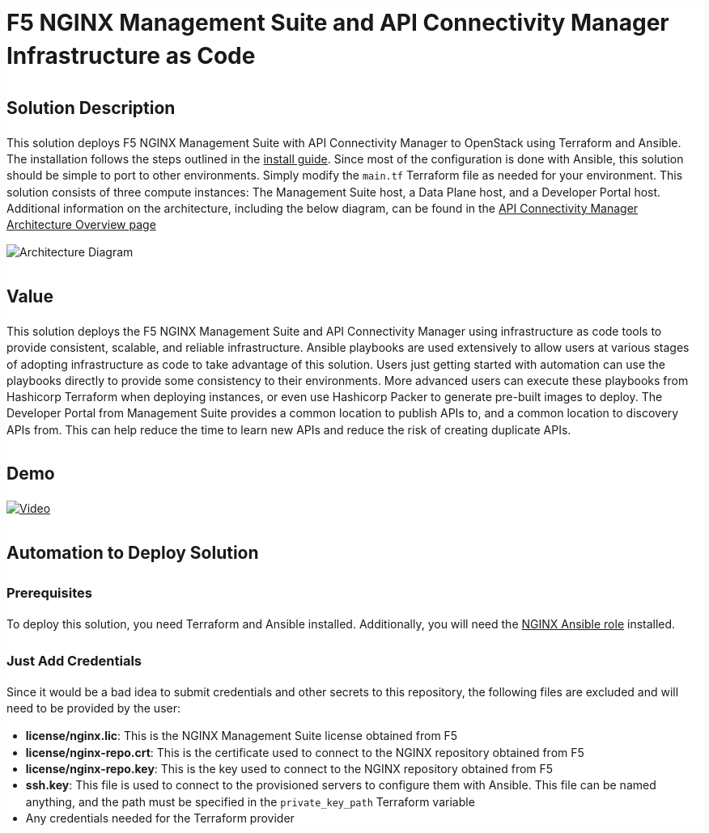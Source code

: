 # F5 NGINX Management Suite and API Connectivity Manager Infrastructure as Code

## Solution Description
This solution deploys F5 NGINX Management Suite with API Connectivity Manager to OpenStack using Terraform and Ansible.
The installation follows the steps outlined in the [install guide](https://docs.nginx.com/nginx-management-suite/admin-guides/installation/install-guide/).
Since most of the configuration is done with Ansible, this solution should be simple to port to other environments.
Simply modify the `main.tf` Terraform file as needed for your environment.
This solution consists of three compute instances: The Management Suite host, a Data Plane host, and a Developer Portal host.
Additional information on the architecture, including the below diagram, can be found in the [API Connectivity Manager Architecture Overview page](https://docs.nginx.com/nginx-management-suite/acm/about/architecture/)

![Architecture Diagram](https://docs.nginx.com/nginx-management-suite/acm/about/images/HighLevelComponents.png)

## Value
This solution deploys the F5 NGINX Management Suite and API Connectivity Manager using infrastructure as code tools to provide consistent, scalable, and reliable infrastructure.
Ansible playbooks are used extensively to allow users at various stages of adopting infrastructure as code to take advantage of this solution.
Users just getting started with automation can use the playbooks directly to provide some consistency to their environments.
More advanced users can execute these playbooks from Hashicorp Terraform when deploying instances, or even use Hashicorp Packer to generate pre-built images to deploy.
The Developer Portal from Management Suite provides a common location to publish APIs to, and a common location to discovery APIs from.
This can help reduce the time to learn new APIs and reduce the risk of creating duplicate APIs.

## Demo
[![Video](https://img.youtube.com/vi/2fRqVYpZOK4/maxresdefault.jpg)](https://www.youtube.com/watch?v=2fRqVYpZOK4&t=225s)

## Automation to Deploy Solution

### Prerequisites
To deploy this solution, you need Terraform and Ansible installed.
Additionally, you will need the [NGINX Ansible role](https://galaxy.ansible.com/nginxinc/nginx) installed.

### Just Add Credentials
Since it would be a bad idea to submit credentials and other secrets to this repository, the following files are excluded and will need to be provided by the user:
* **license/nginx.lic**: This is the NGINX Management Suite license obtained from F5
* **license/nginx-repo.crt**: This is the certificate used to connect to the NGINX repository obtained from F5
* **license/nginx-repo.key**: This is the key used to connect to the NGINX repository obtained from F5
* **ssh.key**: This file is used to connect to the provisioned servers to configure them with Ansible.
This file can be named anything, and the path must be specified in the `private_key_path` Terraform variable
* Any credentials needed for the Terraform provider
